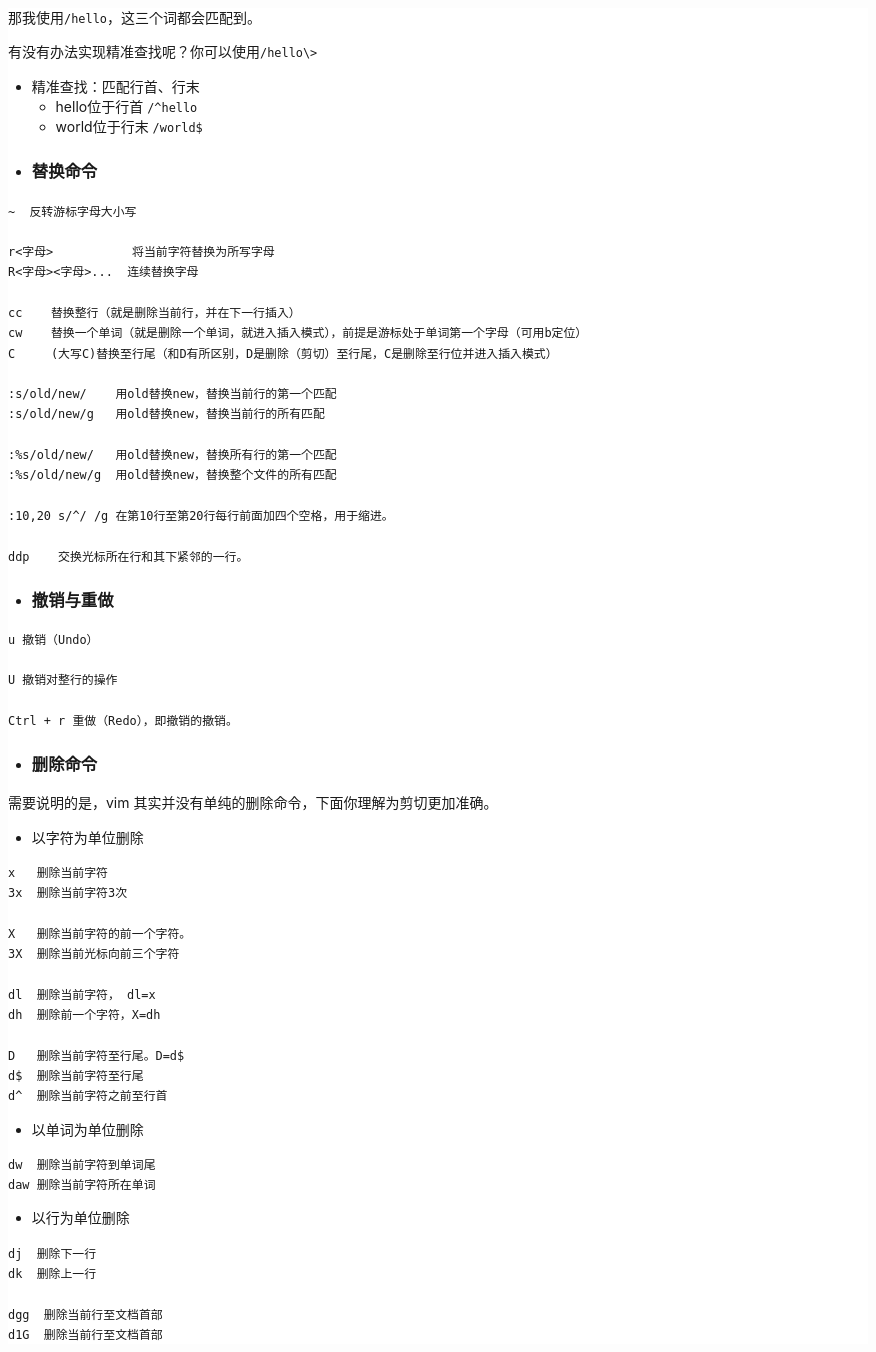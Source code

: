    那我使用`/hello`，这三个词都会匹配到。   
   
   有没有办法实现精准查找呢？你可以使用`/hello\>`
   + 精准查找：匹配行首、行末
      + hello位于行首
      `/^hello`
      + world位于行末
      `/world$`
+ ### 替换命令
```
~  反转游标字母大小写

r<字母>           将当前字符替换为所写字母
R<字母><字母>...  连续替换字母

cc    替换整行（就是删除当前行，并在下一行插入）
cw    替换一个单词（就是删除一个单词，就进入插入模式），前提是游标处于单词第一个字母（可用b定位）
C     (大写C)替换至行尾（和D有所区别，D是删除（剪切）至行尾，C是删除至行位并进入插入模式）

:s/old/new/    用old替换new，替换当前行的第一个匹配
:s/old/new/g   用old替换new，替换当前行的所有匹配

:%s/old/new/   用old替换new，替换所有行的第一个匹配
:%s/old/new/g  用old替换new，替换整个文件的所有匹配

:10,20 s/^/ /g 在第10行至第20行每行前面加四个空格，用于缩进。

ddp    交换光标所在行和其下紧邻的一行。
```
+ ### 撤销与重做
```
u 撤销（Undo）

U 撤销对整行的操作

Ctrl + r 重做（Redo），即撤销的撤销。
```
+ ### 删除命令   
需要说明的是，vim 其实并没有单纯的删除命令，下面你理解为剪切更加准确。   
   + 以字符为单位删除
   ```
   x   删除当前字符
   3x  删除当前字符3次

   X   删除当前字符的前一个字符。
   3X  删除当前光标向前三个字符

   dl  删除当前字符， dl=x
   dh  删除前一个字符，X=dh

   D   删除当前字符至行尾。D=d$
   d$  删除当前字符至行尾
   d^  删除当前字符之前至行首
   ```
   + 以单词为单位删除
   ```
   dw  删除当前字符到单词尾
   daw 删除当前字符所在单词
   ```
   + 以行为单位删除
   ```dd  删除当前行
   dj  删除下一行
   dk  删除上一行

   dgg  删除当前行至文档首部
   d1G  删除当前行至文档首部
   ```